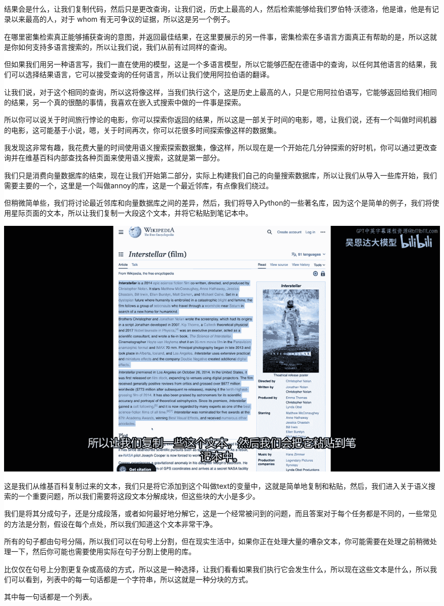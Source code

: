 结果会是什么，让我们复制代码，然后只是更改查询，让我们说，历史上最高的人，然后检索能够给我们罗伯特·沃德洛，他是谁，他是有记录以来最高的人，对于 whom 有无可争议的证据，所以这是另一个例子。

在哪里密集检索真正能够捕获查询的意图，并返回最佳结果，在这里要展示的另一件事，密集检索在多语言方面真正有帮助的是，所以这就是你如何支持多语言搜索的，所以让我们说，我们从前有过同样的查询。

但如果我们用另一种语言写，我们一直在使用的模型，这是一个多语言模型，所以它能够匹配在德语中的查询，以任何其他语言的结果，我们可以选择结果语言，它可以接受查询的任何语言，所以让我们使用阿拉伯语的翻译。

让我们说，对于这个相同的查询，所以这将像这样，当我们执行这个，这是历史上最高的人，只是它用阿拉伯语写，它能够返回给我们相同的结果，另一个真的很酷的事情，我喜欢在嵌入式搜索中做的一件事是探索。

所以你可以说关于时间旅行悖论的电影，你可以探索你返回的结果，所以这是一部关于时间的电影，嗯，让我们说，还有一个叫做时间机器的电影，这可能基于小说，嗯，关于时间再次，你可以花很多时间探索像这样的数据集。

我发现这非常有趣，我花费大量的时间使用语义搜索探索数据集，像这样，所以现在是一个开始花几分钟探索的好时机，你可以通过更改查询并在维基百科内部查找各种页面来使用语义搜索，这就是第一部分。

我们只是消费向量数据库的结束，现在让我们开始第二部分，实际上构建我们自己的向量搜索数据库，所以让我们从导入一些库开始，我们需要主要的一个，这里是一个叫做annoy的库，这是一个最近邻库，有点像我们绕过。

但稍微简单些，我们将讨论最近邻库和向量数据库之间的差异，然后，我们将导入Python的一些著名库，因为这个是简单的例子，我们将使用星际页面的文本，所以让我们复制一大段这个文本，并将它粘贴到笔记本中。



![](img/18d2321a55b6af9786231ba4a7dfd8a4_18.png)

这是我们从维基百科复制过来的文本，我们只是将它添加到这个叫做text的变量中，这就是简单地复制和粘贴，然后，我们进入关于语义搜索的一个重要问题，所以我们需要将这段文本分解成块，但这些块的大小是多少。

我们是将其分成句子，还是分成段落，或者如何最好地分解它，这是一个经常被问到的问题，而且答案对于每个任务都是不同的，一些常见的方法是分割，假设在每个点处，所以我们知道这个文本非常干净。

所有的句子都由句号分隔，所以我们可以在句号上分割，但在现实生活中，如果你正在处理大量的嘈杂文本，你可能需要在处理之前稍微处理一下，然后你可能也需要使用实际在句子分割上使用的库。

比仅仅在句号上分割更复杂或高级的方式，所以这是一种选择，让我们看看如果我们执行它会发生什么，所以现在这些文本是什么，所以我们可以看到，列表中的每一句话都是一个字符串，所以这就是一种分块的方式。

其中每一句话都是一个列表。
